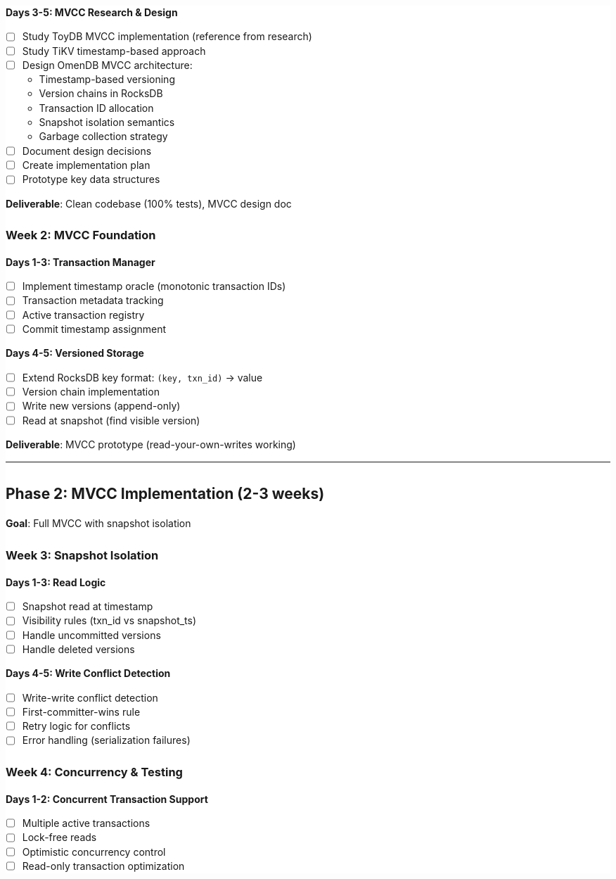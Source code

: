 **Days 3-5: MVCC Research & Design**
- [ ] Study ToyDB MVCC implementation (reference from research)
- [ ] Study TiKV timestamp-based approach
- [ ] Design OmenDB MVCC architecture:
  - Timestamp-based versioning
  - Version chains in RocksDB
  - Transaction ID allocation
  - Snapshot isolation semantics
  - Garbage collection strategy
- [ ] Document design decisions
- [ ] Create implementation plan
- [ ] Prototype key data structures

**Deliverable**: Clean codebase (100% tests), MVCC design doc

### Week 2: MVCC Foundation
**Days 1-3: Transaction Manager**
- [ ] Implement timestamp oracle (monotonic transaction IDs)
- [ ] Transaction metadata tracking
- [ ] Active transaction registry
- [ ] Commit timestamp assignment

**Days 4-5: Versioned Storage**
- [ ] Extend RocksDB key format: `(key, txn_id)` → value
- [ ] Version chain implementation
- [ ] Write new versions (append-only)
- [ ] Read at snapshot (find visible version)

**Deliverable**: MVCC prototype (read-your-own-writes working)

---

## Phase 2: MVCC Implementation (2-3 weeks)

**Goal**: Full MVCC with snapshot isolation

### Week 3: Snapshot Isolation
**Days 1-3: Read Logic**
- [ ] Snapshot read at timestamp
- [ ] Visibility rules (txn_id vs snapshot_ts)
- [ ] Handle uncommitted versions
- [ ] Handle deleted versions

**Days 4-5: Write Conflict Detection**
- [ ] Write-write conflict detection
- [ ] First-committer-wins rule
- [ ] Retry logic for conflicts
- [ ] Error handling (serialization failures)

### Week 4: Concurrency & Testing
**Days 1-2: Concurrent Transaction Support**
- [ ] Multiple active transactions
- [ ] Lock-free reads
- [ ] Optimistic concurrency control
- [ ] Read-only transaction optimization
